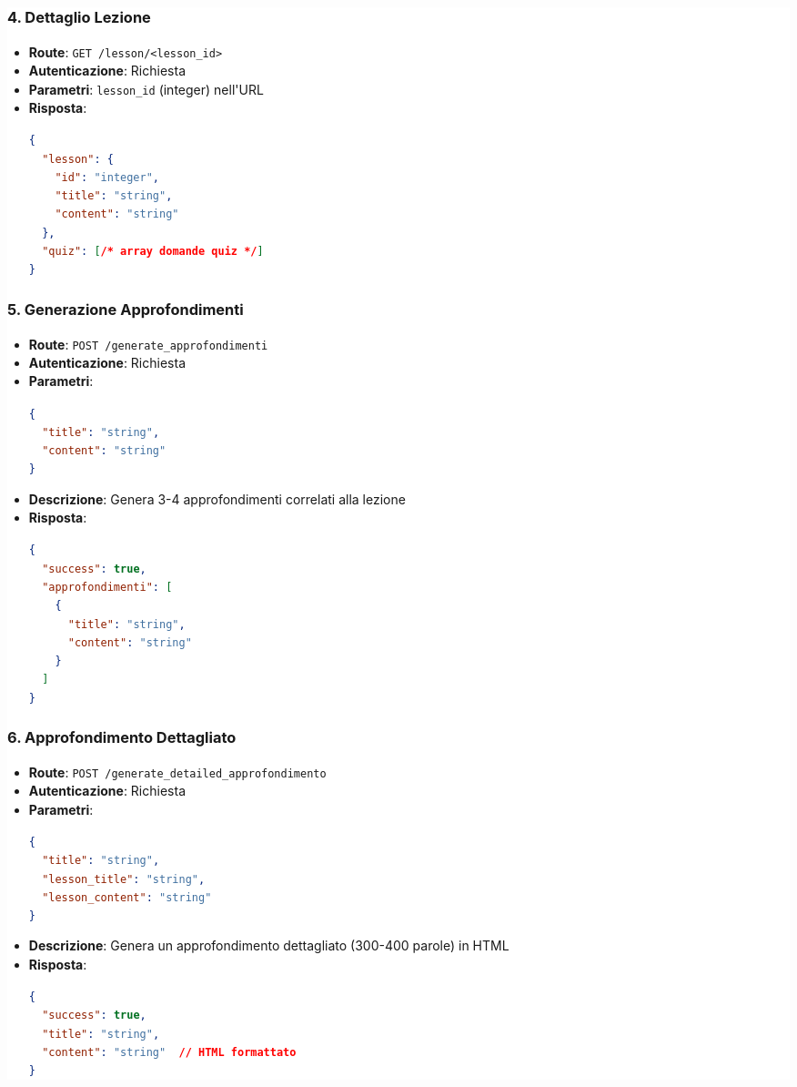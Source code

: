### 4. Dettaglio Lezione
- **Route**: `GET /lesson/<lesson_id>`
- **Autenticazione**: Richiesta
- **Parametri**: `lesson_id` (integer) nell'URL
- **Risposta**:
  ```json
  {
    "lesson": {
      "id": "integer",
      "title": "string",
      "content": "string"
    },
    "quiz": [/* array domande quiz */]
  }
  ```

### 5. Generazione Approfondimenti
- **Route**: `POST /generate_approfondimenti`
- **Autenticazione**: Richiesta
- **Parametri**:
  ```json
  {
    "title": "string",
    "content": "string"
  }
  ```
- **Descrizione**: Genera 3-4 approfondimenti correlati alla lezione
- **Risposta**:
  ```json
  {
    "success": true,
    "approfondimenti": [
      {
        "title": "string",
        "content": "string"
      }
    ]
  }
  ```

### 6. Approfondimento Dettagliato
- **Route**: `POST /generate_detailed_approfondimento`
- **Autenticazione**: Richiesta
- **Parametri**:
  ```json
  {
    "title": "string",
    "lesson_title": "string",
    "lesson_content": "string"
  }
  ```
- **Descrizione**: Genera un approfondimento dettagliato (300-400 parole) in HTML
- **Risposta**:
  ```json
  {
    "success": true,
    "title": "string",
    "content": "string"  // HTML formattato
  }
  ```
